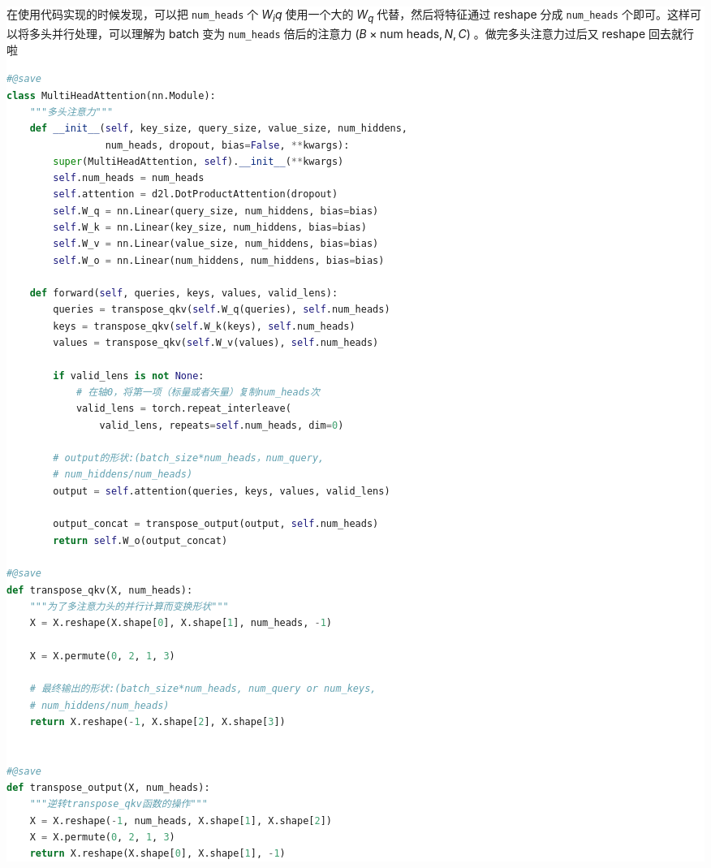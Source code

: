 在使用代码实现的时候发现，可以把 `num_heads` 个 $W_{i}q$ 使用一个大的 $W_q$ 代替，然后将特征通过 reshape 分成 `num_heads` 个即可。这样可以将多头并行处理，可以理解为 batch 变为 `num_heads` 倍后的注意力 $(B\times \text{num heads}, N, C)$ 。做完多头注意力过后又 reshape 回去就行啦

```python
#@save
class MultiHeadAttention(nn.Module):
    """多头注意力"""
    def __init__(self, key_size, query_size, value_size, num_hiddens,
                 num_heads, dropout, bias=False, **kwargs):
        super(MultiHeadAttention, self).__init__(**kwargs)
        self.num_heads = num_heads
        self.attention = d2l.DotProductAttention(dropout)
        self.W_q = nn.Linear(query_size, num_hiddens, bias=bias)
        self.W_k = nn.Linear(key_size, num_hiddens, bias=bias)
        self.W_v = nn.Linear(value_size, num_hiddens, bias=bias)
        self.W_o = nn.Linear(num_hiddens, num_hiddens, bias=bias)

    def forward(self, queries, keys, values, valid_lens):
        queries = transpose_qkv(self.W_q(queries), self.num_heads)
        keys = transpose_qkv(self.W_k(keys), self.num_heads)
        values = transpose_qkv(self.W_v(values), self.num_heads)

        if valid_lens is not None:
            # 在轴0，将第一项（标量或者矢量）复制num_heads次
            valid_lens = torch.repeat_interleave(
                valid_lens, repeats=self.num_heads, dim=0)

        # output的形状:(batch_size*num_heads，num_query,
        # num_hiddens/num_heads)
        output = self.attention(queries, keys, values, valid_lens)

        output_concat = transpose_output(output, self.num_heads)
        return self.W_o(output_concat)

#@save
def transpose_qkv(X, num_heads):
    """为了多注意力头的并行计算而变换形状"""
    X = X.reshape(X.shape[0], X.shape[1], num_heads, -1)

    X = X.permute(0, 2, 1, 3)

    # 最终输出的形状:(batch_size*num_heads, num_query or num_keys,
    # num_hiddens/num_heads)
    return X.reshape(-1, X.shape[2], X.shape[3])


#@save
def transpose_output(X, num_heads):
    """逆转transpose_qkv函数的操作"""
    X = X.reshape(-1, num_heads, X.shape[1], X.shape[2])
    X = X.permute(0, 2, 1, 3)
    return X.reshape(X.shape[0], X.shape[1], -1)
```
